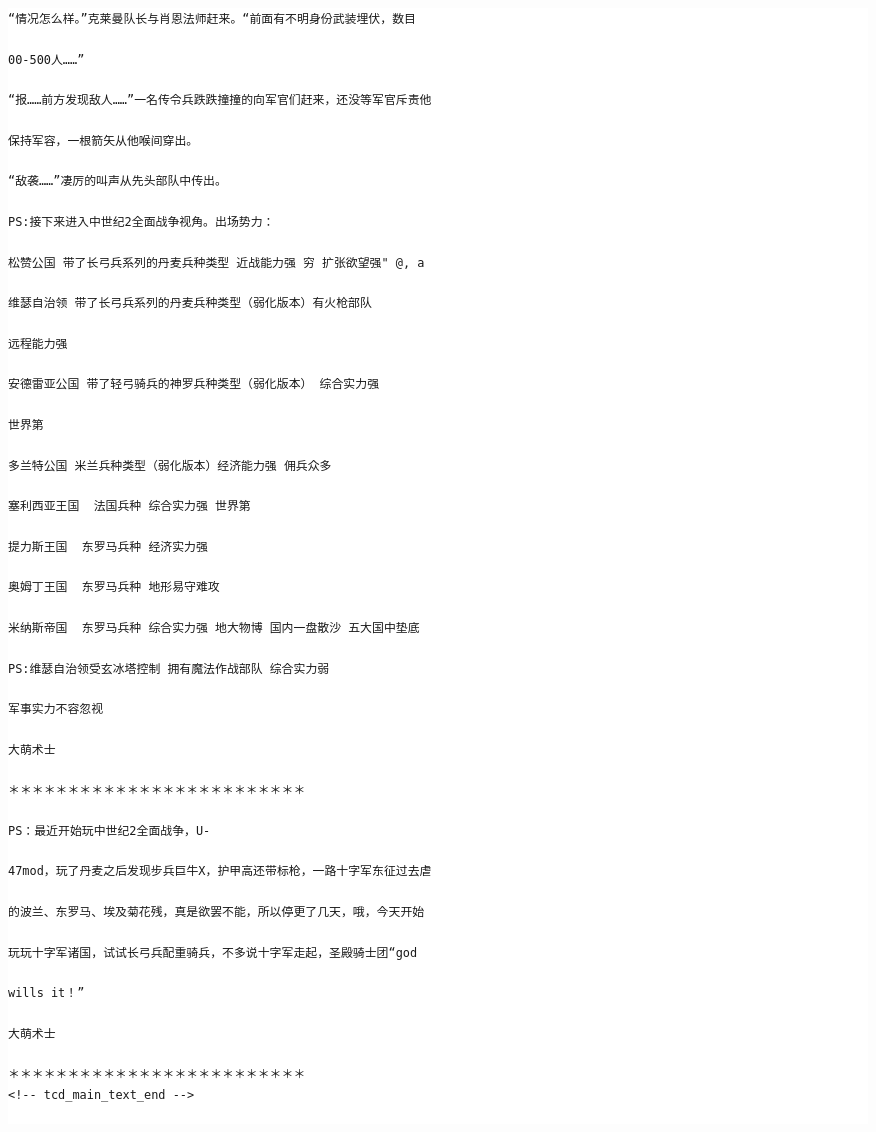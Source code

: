 ~~~~~~~~~~~~~~~~~~~~~心灵世界的分界线
“情况怎么样。”克莱曼队长与肖恩法师赶来。“前面有不明身份武装埋伏，数目

00-500人……”

“报……前方发现敌人……”一名传令兵跌跌撞撞的向军官们赶来，还没等军官斥责他

保持军容，一根箭矢从他喉间穿出。

“敌袭……”凄厉的叫声从先头部队中传出。

PS:接下来进入中世纪2全面战争视角。出场势力：

松赞公国 带了长弓兵系列的丹麦兵种类型 近战能力强 穷 扩张欲望强" @, a

维瑟自治领 带了长弓兵系列的丹麦兵种类型（弱化版本）有火枪部队

远程能力强

安德雷亚公国 带了轻弓骑兵的神罗兵种类型（弱化版本） 综合实力强

世界第

多兰特公国 米兰兵种类型（弱化版本）经济能力强 佣兵众多

塞利西亚王国  法国兵种 综合实力强 世界第

提力斯王国  东罗马兵种 经济实力强

奥姆丁王国  东罗马兵种 地形易守难攻

米纳斯帝国  东罗马兵种 综合实力强 地大物博 国内一盘散沙 五大国中垫底

PS:维瑟自治领受玄冰塔控制 拥有魔法作战部队 综合实力弱

军事实力不容忽视

大萌术士

＊＊＊＊＊＊＊＊＊＊＊＊＊＊＊＊＊＊＊＊＊＊＊＊＊

PS：最近开始玩中世纪2全面战争，U-

47mod，玩了丹麦之后发现步兵巨牛X，护甲高还带标枪，一路十字军东征过去虐

的波兰、东罗马、埃及菊花残，真是欲罢不能，所以停更了几天，哦，今天开始

玩玩十字军诸国，试试长弓兵配重骑兵，不多说十字军走起，圣殿骑士团“god

wills it！”

大萌术士

＊＊＊＊＊＊＊＊＊＊＊＊＊＊＊＊＊＊＊＊＊＊＊＊＊
<!-- tcd_main_text_end -->

